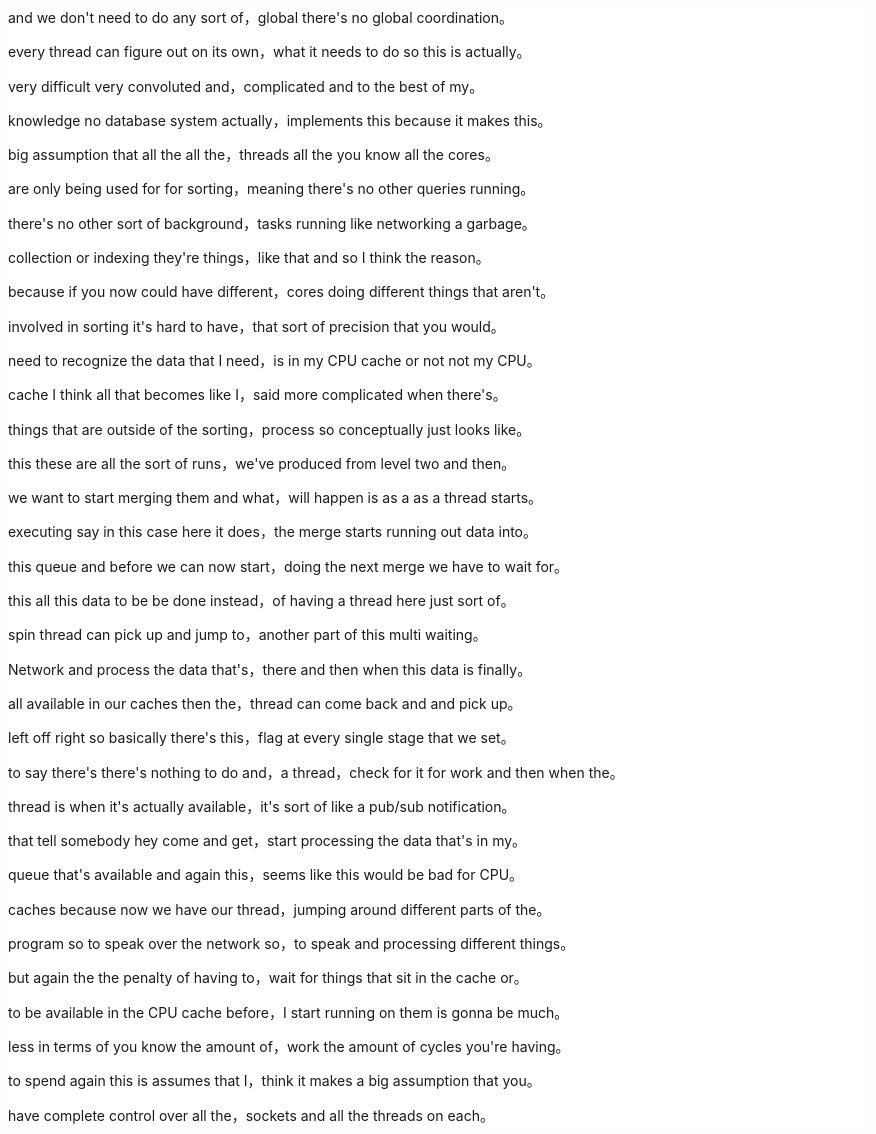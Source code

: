 and we don't need to do any sort of，global there's no global coordination。

every thread can figure out on its own，what it needs to do so this is actually。

very difficult very convoluted and，complicated and to the best of my。

knowledge no database system actually，implements this because it makes this。

big assumption that all the all the，threads all the you know all the cores。

are only being used for for sorting，meaning there's no other queries running。

there's no other sort of background，tasks running like networking a garbage。

collection or indexing they're things，like that and so I think the reason。

because if you now could have different，cores doing different things that aren't。

involved in sorting it's hard to have，that sort of precision that you would。

need to recognize the data that I need，is in my CPU cache or not not my CPU。

cache I think all that becomes like I，said more complicated when there's。

things that are outside of the sorting，process so conceptually just looks like。

this these are all the sort of runs，we've produced from level two and then。

we want to start merging them and what，will happen is as a as a thread starts。

executing say in this case here it does，the merge starts running out data into。

this queue and before we can now start，doing the next merge we have to wait for。

this all this data to be be done instead，of having a thread here just sort of。

spin thread can pick up and jump to，another part of this multi waiting。

Network and process the data that's，there and then when this data is finally。

all available in our caches then the，thread can come back and and pick up。

left off right so basically there's this，flag at every single stage that we set。

to say there's there's nothing to do and，a thread，check for it for work and then when the。

thread is when it's actually available，it's sort of like a pub/sub notification。

that tell somebody hey come and get，start processing the data that's in my。

queue that's available and again this，seems like this would be bad for CPU。

caches because now we have our thread，jumping around different parts of the。

program so to speak over the network so，to speak and processing different things。

but again the the penalty of having to，wait for things that sit in the cache or。

to be available in the CPU cache before，I start running on them is gonna be much。

less in terms of you know the amount of，work the amount of cycles you're having。

to spend again this is assumes that I，think it makes a big assumption that you。

have complete control over all the，sockets and all the threads on each。
